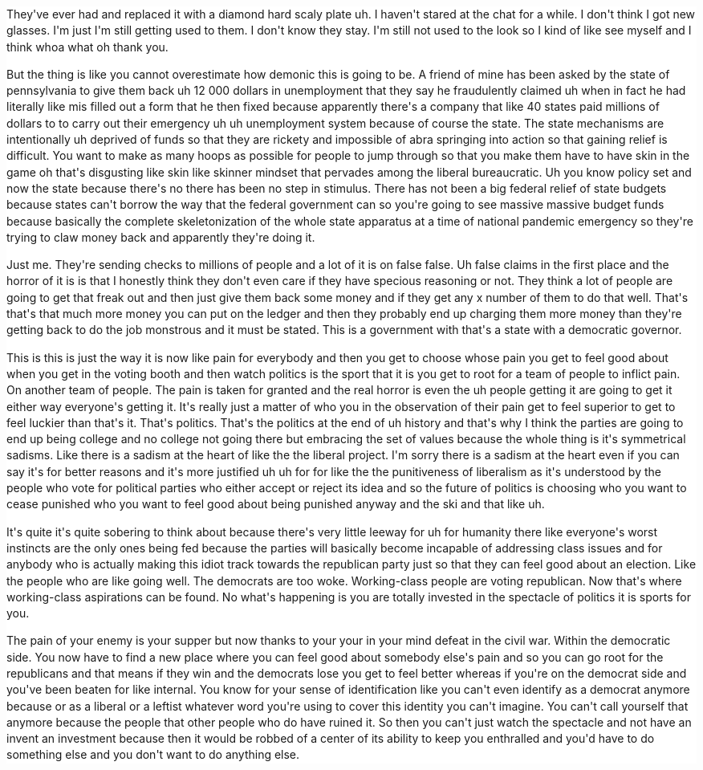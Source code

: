 They've ever had and replaced it with a diamond hard scaly plate uh. I haven't stared at the chat for a while. I don't think I got new glasses. I'm just I'm still getting used to them. I don't know they stay. I'm still not used to the look so I kind of like see myself and I think whoa what oh thank you.


But the thing is like you cannot overestimate how demonic this is going to be. A friend of mine has been asked by the state of pennsylvania to give them back uh 12 000 dollars in unemployment that they say he fraudulently claimed uh when in fact he had literally like mis filled out a form that he then fixed because apparently there's a company that like 40 states paid millions of dollars to to carry out their emergency uh uh unemployment system because of course the state. The state mechanisms are intentionally uh deprived of funds so that they are rickety and impossible of abra springing into action so that gaining relief is difficult. You want to make as many hoops as possible for people to jump through so that you make them have to have skin in the game oh that's disgusting like skin like skinner mindset that pervades among the liberal bureaucratic. Uh you know policy set and now the state because there's no there has been no step in stimulus. There has not been a big federal relief of state budgets because states can't borrow the way that the federal government can so you're going to see massive massive budget funds because basically the complete skeletonization of the whole state apparatus at a time of national pandemic emergency so they're trying to claw money back and apparently they're doing it.

Just me. They're sending checks to millions of people and a lot of it is on false false. Uh false claims in the first place and the horror of it is is that I honestly think they don't even care if they have specious reasoning or not. They think a lot of people are going to get that freak out and then just give them back some money and if they get any x number of them to do that well. That's that's that much more money you can put on the ledger and then they probably end up charging them more money than they're getting back to do the  job monstrous and it must be stated. This is a government with that's a state with a democratic governor.

This is this is just the way it is now like pain for everybody and then you get to choose whose pain you get to feel good about when you get in the voting booth and then watch politics is the sport that it is you get to root for a team of people to inflict pain. On another team of people. The pain is taken for granted and the real horror is even the uh people getting it are going to get it either way everyone's getting it. It's really just a matter of who you in the observation of their pain get to feel superior to get to feel luckier than that's it. That's politics. That's the politics at the end of uh history and that's why I think the parties are going to end up being college and no college not going there but embracing the set of values because the whole thing is it's symmetrical sadisms. Like there is a sadism at the heart of like the the liberal project. I'm sorry there is a sadism at the heart even if you can say it's for better reasons and it's more justified uh uh for for like the the punitiveness of liberalism as it's understood by the people who vote for political parties who either accept or reject its idea and so the future of politics is choosing who you want to cease punished who you want to feel good about being punished anyway and the ski and that like uh.

It's quite it's quite sobering to think about because there's very little leeway for uh for humanity there like everyone's worst instincts are the only ones being fed because the parties will basically become incapable of addressing class issues and for anybody who is actually making this idiot track towards the republican party just so that they can feel good about an election. Like the people who are like going well. The democrats are too woke. Working-class people are voting republican. Now that's where working-class aspirations can be found. No what's happening is you are totally invested in the spectacle of politics it is sports for you.

The pain of your enemy is your supper but now thanks to your your in your mind defeat in the civil war. Within the democratic side. You now have to find a new place where you can feel good about somebody else's pain and so you can go root for the republicans and that means if they win and the democrats lose you get to feel better whereas if you're on the democrat side and you've been beaten for like internal. You know for your sense of identification like you can't even identify as a democrat anymore because or as a liberal or a leftist whatever  word you're using to cover this identity you can't imagine. You can't call yourself that anymore because the people that other people who do have ruined it. So then you can't just watch the spectacle and not have an invent an investment because then it would be robbed of a center of its ability to keep you enthralled and you'd have to  do something else and you don't want to do anything else.
